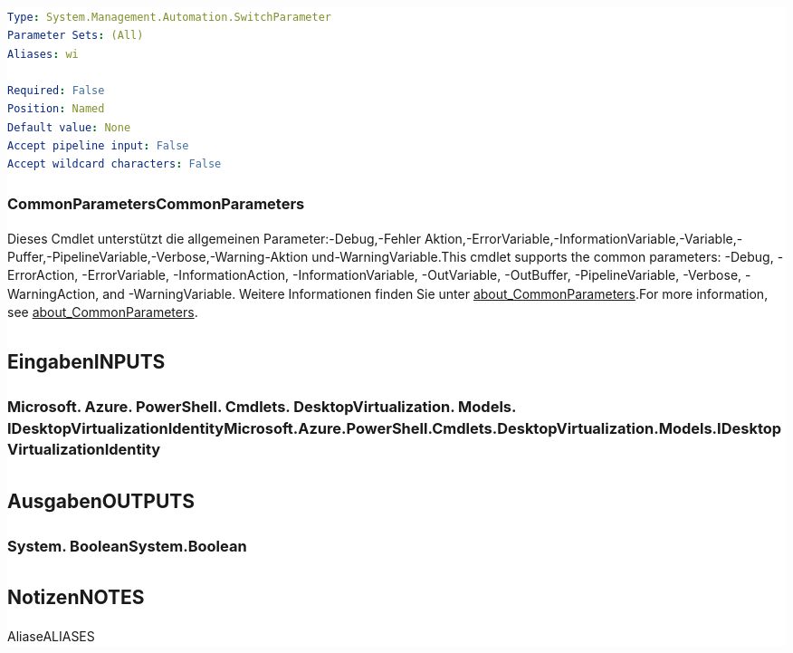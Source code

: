 ```yaml
Type: System.Management.Automation.SwitchParameter
Parameter Sets: (All)
Aliases: wi

Required: False
Position: Named
Default value: None
Accept pipeline input: False
Accept wildcard characters: False
```

### <span data-ttu-id="30ab7-137">CommonParameters</span><span class="sxs-lookup"><span data-stu-id="30ab7-137">CommonParameters</span></span>
<span data-ttu-id="30ab7-138">Dieses Cmdlet unterstützt die allgemeinen Parameter:-Debug,-Fehler Aktion,-ErrorVariable,-InformationVariable,-Variable,-Puffer,-PipelineVariable,-Verbose,-Warning-Aktion und-WarningVariable.</span><span class="sxs-lookup"><span data-stu-id="30ab7-138">This cmdlet supports the common parameters: -Debug, -ErrorAction, -ErrorVariable, -InformationAction, -InformationVariable, -OutVariable, -OutBuffer, -PipelineVariable, -Verbose, -WarningAction, and -WarningVariable.</span></span> <span data-ttu-id="30ab7-139">Weitere Informationen finden Sie unter [about_CommonParameters](http://go.microsoft.com/fwlink/?LinkID=113216).</span><span class="sxs-lookup"><span data-stu-id="30ab7-139">For more information, see [about_CommonParameters](http://go.microsoft.com/fwlink/?LinkID=113216).</span></span>

## <span data-ttu-id="30ab7-140">Eingaben</span><span class="sxs-lookup"><span data-stu-id="30ab7-140">INPUTS</span></span>

### <span data-ttu-id="30ab7-141">Microsoft. Azure. PowerShell. Cmdlets. DesktopVirtualization. Models. IDesktopVirtualizationIdentity</span><span class="sxs-lookup"><span data-stu-id="30ab7-141">Microsoft.Azure.PowerShell.Cmdlets.DesktopVirtualization.Models.IDesktopVirtualizationIdentity</span></span>

## <span data-ttu-id="30ab7-142">Ausgaben</span><span class="sxs-lookup"><span data-stu-id="30ab7-142">OUTPUTS</span></span>

### <span data-ttu-id="30ab7-143">System. Boolean</span><span class="sxs-lookup"><span data-stu-id="30ab7-143">System.Boolean</span></span>

## <span data-ttu-id="30ab7-144">Notizen</span><span class="sxs-lookup"><span data-stu-id="30ab7-144">NOTES</span></span>

<span data-ttu-id="30ab7-145">Aliase</span><span class="sxs-lookup"><span data-stu-id="30ab7-145">ALIASES</span></span>
